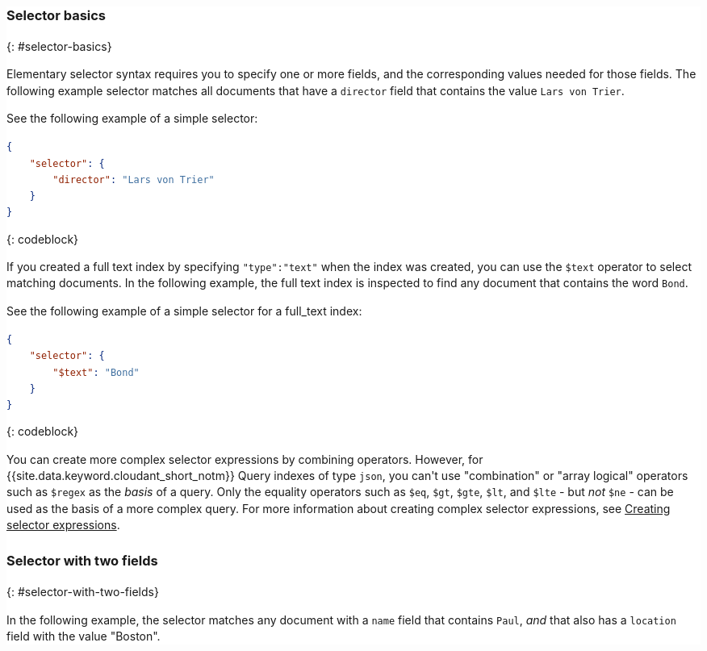 ### Selector basics
{: #selector-basics}

Elementary selector syntax requires you to specify one or more fields,
and the corresponding values needed for those fields.
The following example selector matches all
documents that have a `director` field that contains the value `Lars von Trier`.

See the following example of a simple selector:

```json
{
	"selector": {
		"director": "Lars von Trier"
	}
}
```
{: codeblock}


If you created a full text index by specifying `"type":"text"` when the index was created,
you can use the `$text` operator to select matching documents.
In the following example,
the full text index is inspected to find any document that contains the word `Bond`.

See the following example of a simple selector for a full_text index:

```json
{
	"selector": {
		"$text": "Bond"
	}
}
```
{: codeblock}

You can create more complex selector expressions by combining operators.
However,
for {{site.data.keyword.cloudant_short_notm}} Query indexes of type `json`,
you can't use "combination" or "array logical" operators such as `$regex` as the *basis* of a query.
Only the equality operators such as `$eq`,
`$gt`,
`$gte`,
`$lt`,
and `$lte` - but *not* `$ne` - can be used as the basis of a more complex query.
For more information about creating complex selector expressions,
see [Creating selector expressions](#creating-selector-expressions).

### Selector with two fields
{: #selector-with-two-fields}

In the following example,
the selector matches any document with a `name` field that contains `Paul`,
*and* that also has a `location` field with the value "Boston".
